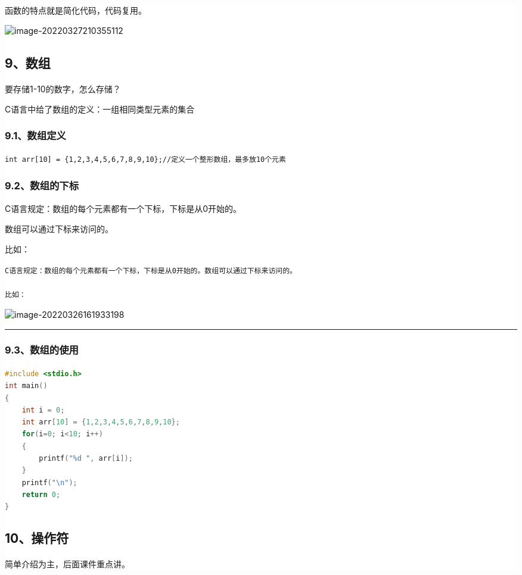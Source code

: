 函数的特点就是简化代码，代码复用。

![image-20220327210355112](E:/WIN32/win32%E7%AC%94%E8%AE%B0/image/image-20220327210355112.png)

## 9、数组

要存储1-10的数字，怎么存储？

C语言中给了数组的定义：一组相同类型元素的集合

### 9.1、数组定义

```
int arr[10] = {1,2,3,4,5,6,7,8,9,10};//定义一个整形数组，最多放10个元素
```

### 9.2、数组的下标

C语言规定：数组的每个元素都有一个下标，下标是从0开始的。

数组可以通过下标来访问的。

比如：

```
C语言规定：数组的每个元素都有一个下标，下标是从0开始的。数组可以通过下标来访问的。

比如：
```

![image-20220326161933198](E:/WIN32/win32%E7%AC%94%E8%AE%B0/image/image-20220326161933198.png)

****

### 9.3、数组的使用

```c++
#include <stdio.h>
int main()
{
    int i = 0;
    int arr[10] = {1,2,3,4,5,6,7,8,9,10};
    for(i=0; i<10; i++)
    {
    	printf("%d ", arr[i]);
    }
    printf("\n");
    return 0;
}
```

## 10、操作符

简单介绍为主，后面课件重点讲。

